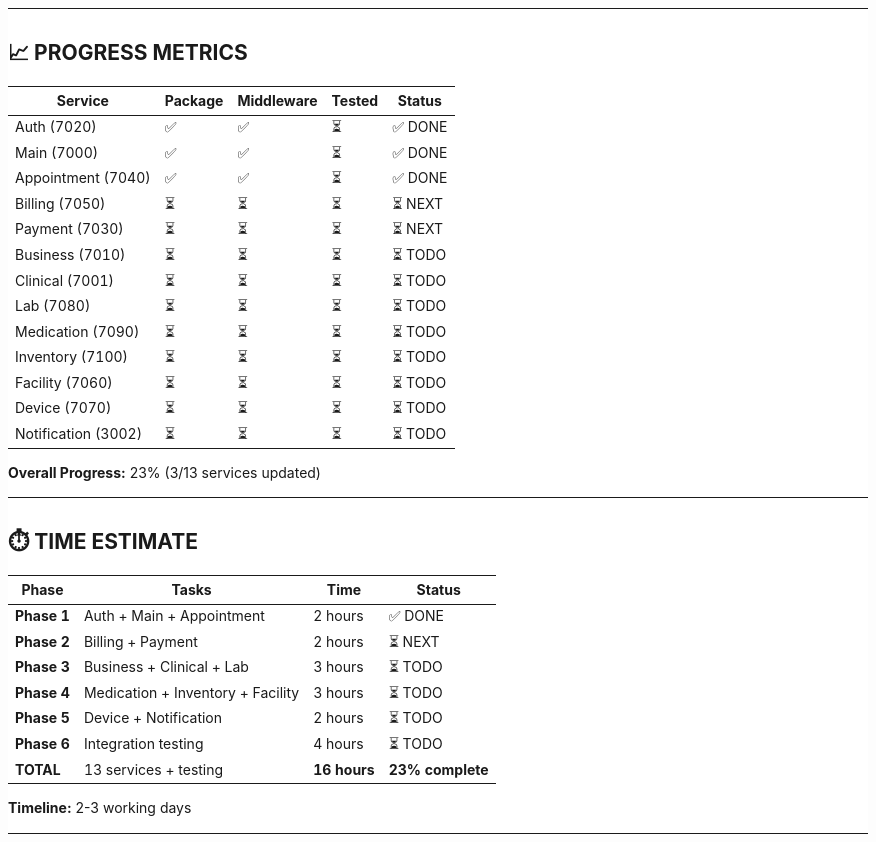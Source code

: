 
---

## 📈 PROGRESS METRICS

| Service | Package | Middleware | Tested | Status |
|---------|---------|------------|--------|--------|
| Auth (7020) | ✅ | ✅ | ⏳ | ✅ DONE |
| Main (7000) | ✅ | ✅ | ⏳ | ✅ DONE |
| Appointment (7040) | ✅ | ✅ | ⏳ | ✅ DONE |
| Billing (7050) | ⏳ | ⏳ | ⏳ | ⏳ NEXT |
| Payment (7030) | ⏳ | ⏳ | ⏳ | ⏳ NEXT |
| Business (7010) | ⏳ | ⏳ | ⏳ | ⏳ TODO |
| Clinical (7001) | ⏳ | ⏳ | ⏳ | ⏳ TODO |
| Lab (7080) | ⏳ | ⏳ | ⏳ | ⏳ TODO |
| Medication (7090) | ⏳ | ⏳ | ⏳ | ⏳ TODO |
| Inventory (7100) | ⏳ | ⏳ | ⏳ | ⏳ TODO |
| Facility (7060) | ⏳ | ⏳ | ⏳ | ⏳ TODO |
| Device (7070) | ⏳ | ⏳ | ⏳ | ⏳ TODO |
| Notification (3002) | ⏳ | ⏳ | ⏳ | ⏳ TODO |

**Overall Progress:** 23% (3/13 services updated)

---

## ⏱️ TIME ESTIMATE

| Phase | Tasks | Time | Status |
|-------|-------|------|--------|
| **Phase 1** | Auth + Main + Appointment | 2 hours | ✅ DONE |
| **Phase 2** | Billing + Payment | 2 hours | ⏳ NEXT |
| **Phase 3** | Business + Clinical + Lab | 3 hours | ⏳ TODO |
| **Phase 4** | Medication + Inventory + Facility | 3 hours | ⏳ TODO |
| **Phase 5** | Device + Notification | 2 hours | ⏳ TODO |
| **Phase 6** | Integration testing | 4 hours | ⏳ TODO |
| **TOTAL** | 13 services + testing | **16 hours** | **23% complete** |

**Timeline:** 2-3 working days

---